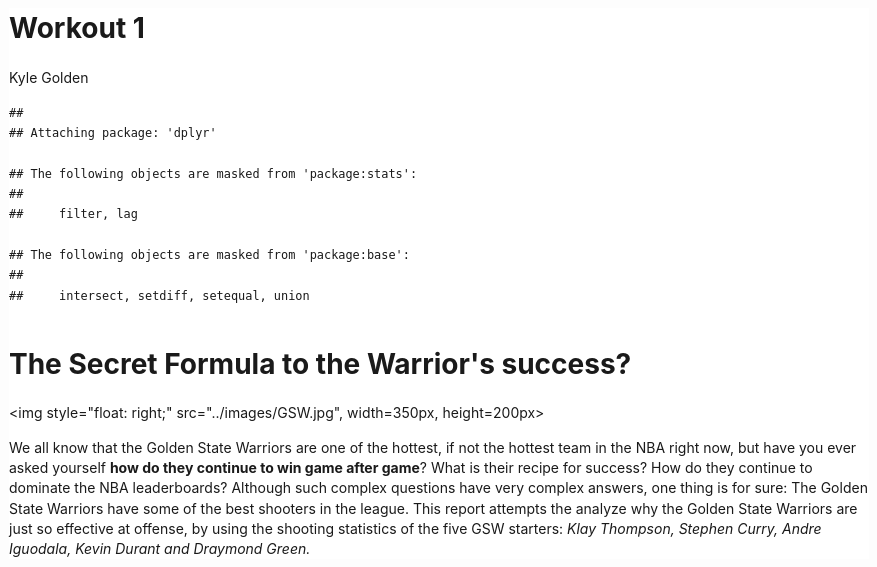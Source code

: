 Workout 1
================
Kyle Golden

    ## 
    ## Attaching package: 'dplyr'

    ## The following objects are masked from 'package:stats':
    ## 
    ##     filter, lag

    ## The following objects are masked from 'package:base':
    ## 
    ##     intersect, setdiff, setequal, union

The Secret Formula to the Warrior's success?
============================================

<img style="float: right;" src="../images/GSW.jpg", width=350px, height=200px>

We all know that the Golden State Warriors are one of the hottest, if not the hottest team in the NBA right now, but have you ever asked yourself **how do they continue to win game after game**? What is their recipe for success? How do they continue to dominate the NBA leaderboards? Although such complex questions have very complex answers, one thing is for sure: The Golden State Warriors have some of the best shooters in the league. This report attempts the analyze why the Golden State Warriors are just so effective at offense, by using the shooting statistics of the five GSW starters: *Klay Thompson, Stephen Curry, Andre Iguodala, Kevin Durant and Draymond Green.*
